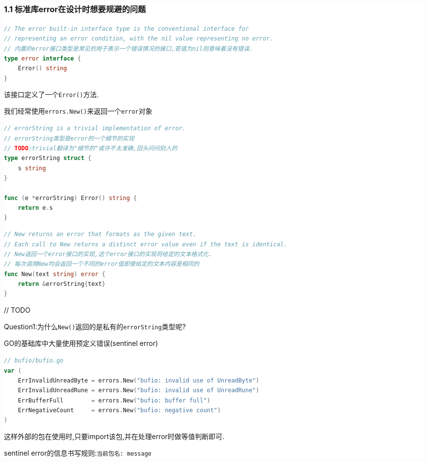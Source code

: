 ### 1.1 标准库error在设计时想要规避的问题

```go
// The error built-in interface type is the conventional interface for
// representing an error condition, with the nil value representing no error.
// 内置的error接口类型是常见的用于表示一个错误情况的接口,若值为nil则意味着没有错误.
type error interface {
	Error() string
}
```

该接口定义了一个`Error()`方法.

我们经常使用`errors.New()`来返回一个`error`对象

```go
// errorString is a trivial implementation of error.
// errorString类型是error的一个细节的实现
// TODO:trivial翻译为"细节的"或许不太准确,回头问问别人的
type errorString struct {
	s string
}

func (e *errorString) Error() string {
	return e.s
}
```

```go
// New returns an error that formats as the given text.
// Each call to New returns a distinct error value even if the text is identical.
// New返回一个error接口的实现,这个error接口的实现将给定的文本格式化.
// 每次调用New均会返回一个不同的error值即使给定的文本内容是相同的
func New(text string) error {
	return &errorString{text}
}
```

// TODO

Question1:为什么`New()`返回的是私有的`errorString`类型呢?

GO的基础库中大量使用预定义错误(sentinel error)

```go
// bufio/bufio.go
var (
	ErrInvalidUnreadByte = errors.New("bufio: invalid use of UnreadByte")
	ErrInvalidUnreadRune = errors.New("bufio: invalid use of UnreadRune")
	ErrBufferFull        = errors.New("bufio: buffer full")
	ErrNegativeCount     = errors.New("bufio: negative count")
)
```

这样外部的包在使用时,只要import该包,并在处理error时做等值判断即可.

sentinel error的信息书写规则:`当前包名: message`
